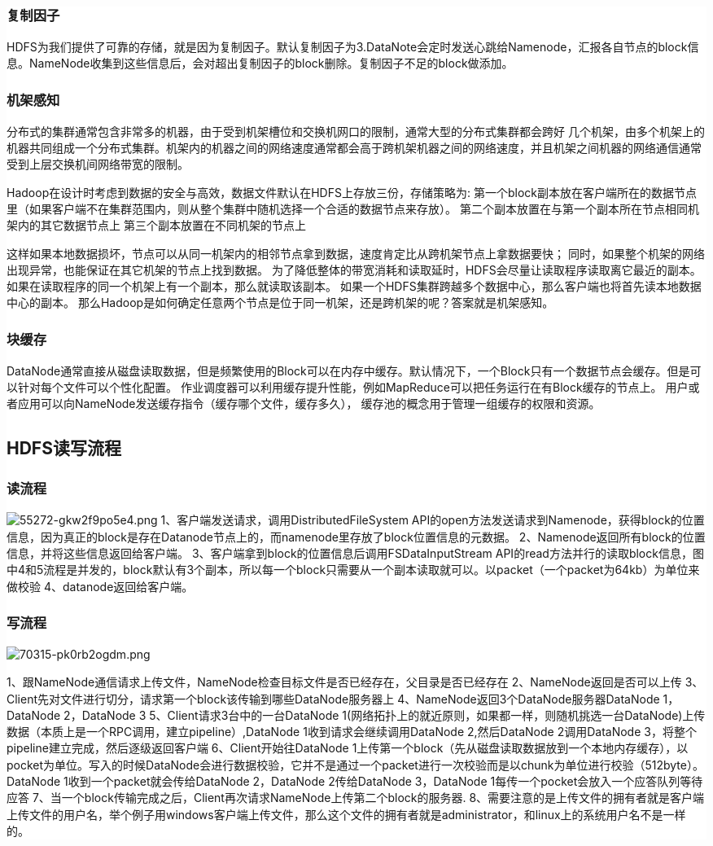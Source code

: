 ### 复制因子
HDFS为我们提供了可靠的存储，就是因为复制因子。默认复制因子为3.DataNote会定时发送心跳给Namenode，汇报各自节点的block信息。NameNode收集到这些信息后，会对超出复制因子的block删除。复制因子不足的block做添加。

### 机架感知
分布式的集群通常包含非常多的机器，由于受到机架槽位和交换机网口的限制，通常大型的分布式集群都会跨好 几个机架，由多个机架上的机器共同组成一个分布式集群。机架内的机器之间的网络速度通常都会高于跨机架机器之间的网络速度，并且机架之间机器的网络通信通常受到上层交换机间网络带宽的限制。

Hadoop在设计时考虑到数据的安全与高效，数据文件默认在HDFS上存放三份，存储策略为:
第一个block副本放在客户端所在的数据节点里（如果客户端不在集群范围内，则从整个集群中随机选择一个合适的数据节点来存放）。
第二个副本放置在与第一个副本所在节点相同机架内的其它数据节点上
第三个副本放置在不同机架的节点上


这样如果本地数据损坏，节点可以从同一机架内的相邻节点拿到数据，速度肯定比从跨机架节点上拿数据要快；
同时，如果整个机架的网络出现异常，也能保证在其它机架的节点上找到数据。
为了降低整体的带宽消耗和读取延时，HDFS会尽量让读取程序读取离它最近的副本。
如果在读取程序的同一个机架上有一个副本，那么就读取该副本。
如果一个HDFS集群跨越多个数据中心，那么客户端也将首先读本地数据中心的副本。
那么Hadoop是如何确定任意两个节点是位于同一机架，还是跨机架的呢？答案就是机架感知。

### 块缓存
DataNode通常直接从磁盘读取数据，但是频繁使用的Block可以在内存中缓存。默认情况下，一个Block只有一个数据节点会缓存。但是可以针对每个文件可以个性化配置。
作业调度器可以利用缓存提升性能，例如MapReduce可以把任务运行在有Block缓存的节点上。
用户或者应用可以向NameNode发送缓存指令（缓存哪个文件，缓存多久）， 缓存池的概念用于管理一组缓存的权限和资源。
## HDFS读写流程
### 读流程
![55272-gkw2f9po5e4.png](http://www.sukidesu.top/usr/uploads/2020/03/3941351941.png)
1、客户端发送请求，调用DistributedFileSystem API的open方法发送请求到Namenode，获得block的位置信息，因为真正的block是存在Datanode节点上的，而namenode里存放了block位置信息的元数据。
2、Namenode返回所有block的位置信息，并将这些信息返回给客户端。
3、客户端拿到block的位置信息后调用FSDataInputStream API的read方法并行的读取block信息，图中4和5流程是并发的，block默认有3个副本，所以每一个block只需要从一个副本读取就可以。以packet（一个packet为64kb）为单位来做校验
4、datanode返回给客户端。

### 写流程
![70315-pk0rb2ogdm.png](http://www.sukidesu.top/usr/uploads/2020/03/3385783406.png)

1、跟NameNode通信请求上传文件，NameNode检查目标文件是否已经存在，父目录是否已经存在
2、NameNode返回是否可以上传
3、Client先对文件进行切分，请求第一个block该传输到哪些DataNode服务器上
4、NameNode返回3个DataNode服务器DataNode 1，DataNode 2，DataNode 3
5、Client请求3台中的一台DataNode 1(网络拓扑上的就近原则，如果都一样，则随机挑选一台DataNode)上传数据（本质上是一个RPC调用，建立pipeline）,DataNode 1收到请求会继续调用DataNode 2,然后DataNode 2调用DataNode 3，将整个pipeline建立完成，然后逐级返回客户端
6、Client开始往DataNode 1上传第一个block（先从磁盘读取数据放到一个本地内存缓存），以pocket为单位。写入的时候DataNode会进行数据校验，它并不是通过一个packet进行一次校验而是以chunk为单位进行校验（512byte）。DataNode 1收到一个packet就会传给DataNode 2，DataNode 2传给DataNode 3，DataNode 1每传一个pocket会放入一个应答队列等待应答
7、当一个block传输完成之后，Client再次请求NameNode上传第二个block的服务器.
8、需要注意的是上传文件的拥有者就是客户端上传文件的用户名，举个例子用windows客户端上传文件，那么这个文件的拥有者就是administrator，和linux上的系统用户名不是一样的。
